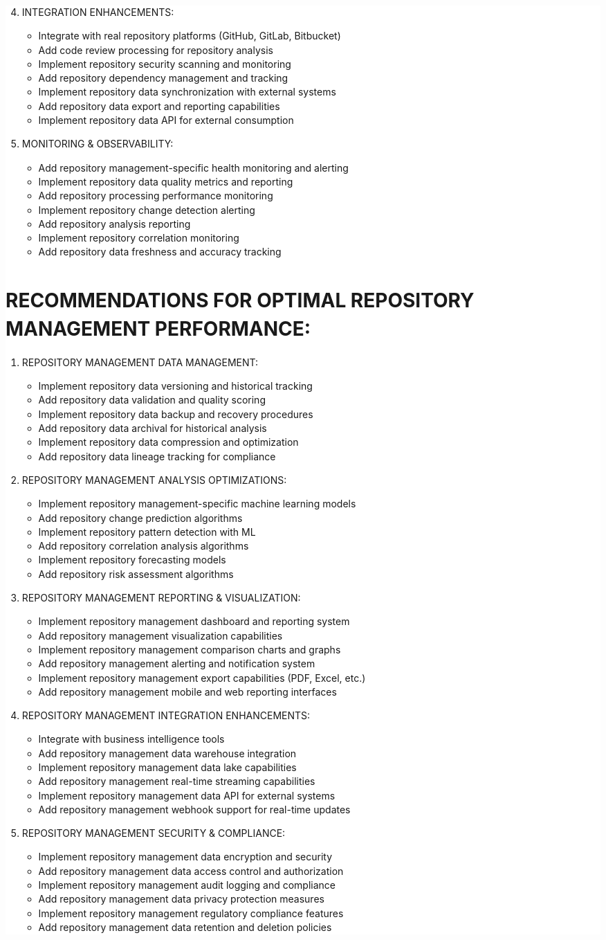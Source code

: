 4. INTEGRATION ENHANCEMENTS:
   - Integrate with real repository platforms (GitHub, GitLab, Bitbucket)
   - Add code review processing for repository analysis
   - Implement repository security scanning and monitoring
   - Add repository dependency management and tracking
   - Implement repository data synchronization with external systems
   - Add repository data export and reporting capabilities
   - Implement repository data API for external consumption

5. MONITORING & OBSERVABILITY:
   - Add repository management-specific health monitoring and alerting
   - Implement repository data quality metrics and reporting
   - Add repository processing performance monitoring
   - Implement repository change detection alerting
   - Add repository analysis reporting
   - Implement repository correlation monitoring
   - Add repository data freshness and accuracy tracking

RECOMMENDATIONS FOR OPTIMAL REPOSITORY MANAGEMENT PERFORMANCE:
============================================================

1. REPOSITORY MANAGEMENT DATA MANAGEMENT:
   - Implement repository data versioning and historical tracking
   - Add repository data validation and quality scoring
   - Implement repository data backup and recovery procedures
   - Add repository data archival for historical analysis
   - Implement repository data compression and optimization
   - Add repository data lineage tracking for compliance

2. REPOSITORY MANAGEMENT ANALYSIS OPTIMIZATIONS:
   - Implement repository management-specific machine learning models
   - Add repository change prediction algorithms
   - Implement repository pattern detection with ML
   - Add repository correlation analysis algorithms
   - Implement repository forecasting models
   - Add repository risk assessment algorithms

3. REPOSITORY MANAGEMENT REPORTING & VISUALIZATION:
   - Implement repository management dashboard and reporting system
   - Add repository management visualization capabilities
   - Implement repository management comparison charts and graphs
   - Add repository management alerting and notification system
   - Implement repository management export capabilities (PDF, Excel, etc.)
   - Add repository management mobile and web reporting interfaces

4. REPOSITORY MANAGEMENT INTEGRATION ENHANCEMENTS:
   - Integrate with business intelligence tools
   - Add repository management data warehouse integration
   - Implement repository management data lake capabilities
   - Add repository management real-time streaming capabilities
   - Implement repository management data API for external systems
   - Add repository management webhook support for real-time updates

5. REPOSITORY MANAGEMENT SECURITY & COMPLIANCE:
   - Implement repository management data encryption and security
   - Add repository management data access control and authorization
   - Implement repository management audit logging and compliance
   - Add repository management data privacy protection measures
   - Implement repository management regulatory compliance features
   - Add repository management data retention and deletion policies
